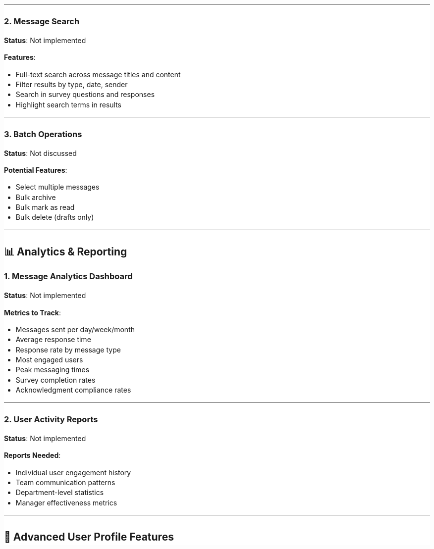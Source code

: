 
---

### 2. **Message Search**
**Status**: Not implemented

**Features**:
- Full-text search across message titles and content
- Filter results by type, date, sender
- Search in survey questions and responses
- Highlight search terms in results

---

### 3. **Batch Operations**
**Status**: Not discussed

**Potential Features**:
- Select multiple messages
- Bulk archive
- Bulk mark as read
- Bulk delete (drafts only)

---

## 📊 Analytics & Reporting

### 1. **Message Analytics Dashboard**
**Status**: Not implemented

**Metrics to Track**:
- Messages sent per day/week/month
- Average response time
- Response rate by message type
- Most engaged users
- Peak messaging times
- Survey completion rates
- Acknowledgment compliance rates

---

### 2. **User Activity Reports**
**Status**: Not implemented

**Reports Needed**:
- Individual user engagement history
- Team communication patterns
- Department-level statistics
- Manager effectiveness metrics

---

## 👤 Advanced User Profile Features
